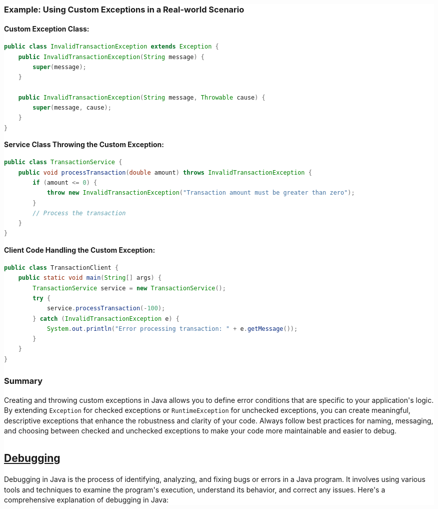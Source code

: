 ### Example: Using Custom Exceptions in a Real-world Scenario

**Custom Exception Class:**
```java
public class InvalidTransactionException extends Exception {
    public InvalidTransactionException(String message) {
        super(message);
    }

    public InvalidTransactionException(String message, Throwable cause) {
        super(message, cause);
    }
}
```

**Service Class Throwing the Custom Exception:**
```java
public class TransactionService {
    public void processTransaction(double amount) throws InvalidTransactionException {
        if (amount <= 0) {
            throw new InvalidTransactionException("Transaction amount must be greater than zero");
        }
        // Process the transaction
    }
}
```

**Client Code Handling the Custom Exception:**
```java
public class TransactionClient {
    public static void main(String[] args) {
        TransactionService service = new TransactionService();
        try {
            service.processTransaction(-100);
        } catch (InvalidTransactionException e) {
            System.out.println("Error processing transaction: " + e.getMessage());
        }
    }
}
```

### Summary

Creating and throwing custom exceptions in Java allows you to define error conditions that are specific to your application's logic. By extending `Exception` for checked exceptions or `RuntimeException` for unchecked exceptions, you can create meaningful, descriptive exceptions that enhance the robustness and clarity of your code. Always follow best practices for naming, messaging, and choosing between checked and unchecked exceptions to make your code more maintainable and easier to debug.

## <u>Debugging </u>
Debugging in Java is the process of identifying, analyzing, and fixing bugs or errors in a Java program. It involves using various tools and techniques to examine the program's execution, understand its behavior, and correct any issues. Here's a comprehensive explanation of debugging in Java:
